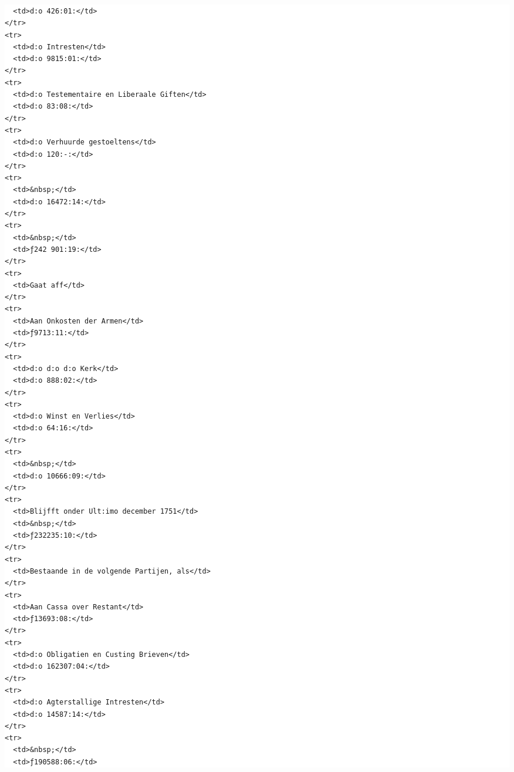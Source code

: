       <td>d:o 426:01:</td>
    </tr>
    <tr>
      <td>d:o Intresten</td>
      <td>d:o 9815:01:</td>
    </tr>
    <tr>
      <td>d:o Testementaire en Liberaale Giften</td>
      <td>d:o 83:08:</td>
    </tr>
    <tr>
      <td>d:o Verhuurde gestoeltens</td>
      <td>d:o 120:-:</td>
    </tr>
    <tr>
      <td>&nbsp;</td>
      <td>d:o 16472:14:</td>
    </tr>
    <tr>
      <td>&nbsp;</td>
      <td>ƒ242 901:19:</td>
    </tr>
    <tr>
      <td>Gaat aff</td>
    </tr>
    <tr>
      <td>Aan Onkosten der Armen</td>
      <td>ƒ9713:11:</td>
    </tr>
    <tr>
      <td>d:o d:o d:o Kerk</td>
      <td>d:o 888:02:</td>
    </tr>
    <tr>
      <td>d:o Winst en Verlies</td>
      <td>d:o 64:16:</td>
    </tr>
    <tr>
      <td>&nbsp;</td>
      <td>d:o 10666:09:</td>
    </tr>
    <tr>
      <td>Blijfft onder Ult:imo december 1751</td>
      <td>&nbsp;</td>
      <td>ƒ232235:10:</td>
    </tr>
    <tr>
      <td>Bestaande in de volgende Partijen, als</td>
    </tr>
    <tr>
      <td>Aan Cassa over Restant</td>
      <td>ƒ13693:08:</td>
    </tr>
    <tr>
      <td>d:o Obligatien en Custing Brieven</td>
      <td>d:o 162307:04:</td>
    </tr>
    <tr>
      <td>d:o Agterstallige Intresten</td>
      <td>d:o 14587:14:</td>
    </tr>
    <tr>
      <td>&nbsp;</td>
      <td>ƒ190588:06:</td>